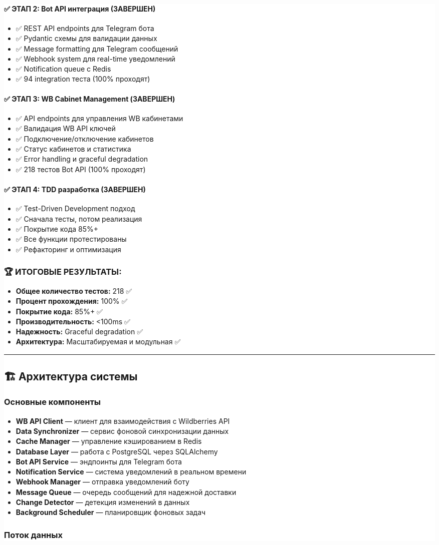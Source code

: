 #### **✅ ЭТАП 2: Bot API интеграция (ЗАВЕРШЕН)**
- ✅ REST API endpoints для Telegram бота
- ✅ Pydantic схемы для валидации данных
- ✅ Message formatting для Telegram сообщений
- ✅ Webhook system для real-time уведомлений
- ✅ Notification queue с Redis
- ✅ 94 integration теста (100% проходят)

#### **✅ ЭТАП 3: WB Cabinet Management (ЗАВЕРШЕН)**
- ✅ API endpoints для управления WB кабинетами
- ✅ Валидация WB API ключей
- ✅ Подключение/отключение кабинетов
- ✅ Статус кабинетов и статистика
- ✅ Error handling и graceful degradation
- ✅ 218 тестов Bot API (100% проходят)

#### **✅ ЭТАП 4: TDD разработка (ЗАВЕРШЕН)**
- ✅ Test-Driven Development подход
- ✅ Сначала тесты, потом реализация
- ✅ Покрытие кода 85%+
- ✅ Все функции протестированы
- ✅ Рефакторинг и оптимизация

### 🏆 ИТОГОВЫЕ РЕЗУЛЬТАТЫ:
- **Общее количество тестов:** 218 ✅
- **Процент прохождения:** 100% ✅
- **Покрытие кода:** 85%+ ✅
- **Производительность:** <100ms ✅
- **Надежность:** Graceful degradation ✅
- **Архитектура:** Масштабируемая и модульная ✅

---

## 🏗 Архитектура системы

### Основные компоненты

* **WB API Client** — клиент для взаимодействия с Wildberries API
* **Data Synchronizer** — сервис фоновой синхронизации данных
* **Cache Manager** — управление кэшированием в Redis
* **Database Layer** — работа с PostgreSQL через SQLAlchemy
* **Bot API Service** — эндпоинты для Telegram бота
* **Notification Service** — система уведомлений в реальном времени
* **Webhook Manager** — отправка уведомлений боту
* **Message Queue** — очередь сообщений для надежной доставки
* **Change Detector** — детекция изменений в данных
* **Background Scheduler** — планировщик фоновых задач

### Поток данных
